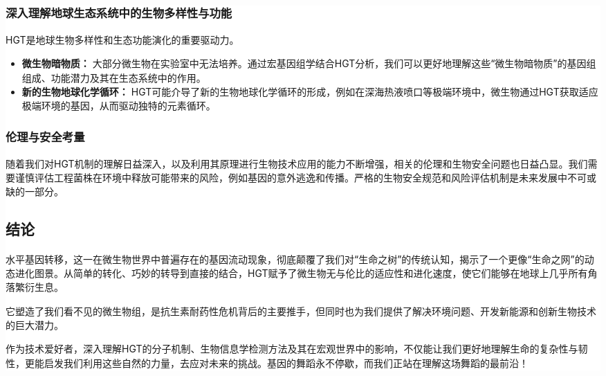 ### 深入理解地球生态系统中的生物多样性与功能

HGT是地球生物多样性和生态功能演化的重要驱动力。
*   **微生物暗物质：** 大部分微生物在实验室中无法培养。通过宏基因组学结合HGT分析，我们可以更好地理解这些“微生物暗物质”的基因组组成、功能潜力及其在生态系统中的作用。
*   **新的生物地球化学循环：** HGT可能介导了新的生物地球化学循环的形成，例如在深海热液喷口等极端环境中，微生物通过HGT获取适应极端环境的基因，从而驱动独特的元素循环。

### 伦理与安全考量

随着我们对HGT机制的理解日益深入，以及利用其原理进行生物技术应用的能力不断增强，相关的伦理和生物安全问题也日益凸显。我们需要谨慎评估工程菌株在环境中释放可能带来的风险，例如基因的意外逃逸和传播。严格的生物安全规范和风险评估机制是未来发展中不可或缺的一部分。

## 结论

水平基因转移，这一在微生物世界中普遍存在的基因流动现象，彻底颠覆了我们对“生命之树”的传统认知，揭示了一个更像“生命之网”的动态进化图景。从简单的转化、巧妙的转导到直接的结合，HGT赋予了微生物无与伦比的适应性和进化速度，使它们能够在地球上几乎所有角落繁衍生息。

它塑造了我们看不见的微生物组，是抗生素耐药性危机背后的主要推手，但同时也为我们提供了解决环境问题、开发新能源和创新生物技术的巨大潜力。

作为技术爱好者，深入理解HGT的分子机制、生物信息学检测方法及其在宏观世界中的影响，不仅能让我们更好地理解生命的复杂性与韧性，更能启发我们利用这些自然的力量，去应对未来的挑战。基因的舞蹈永不停歇，而我们正站在理解这场舞蹈的最前沿！